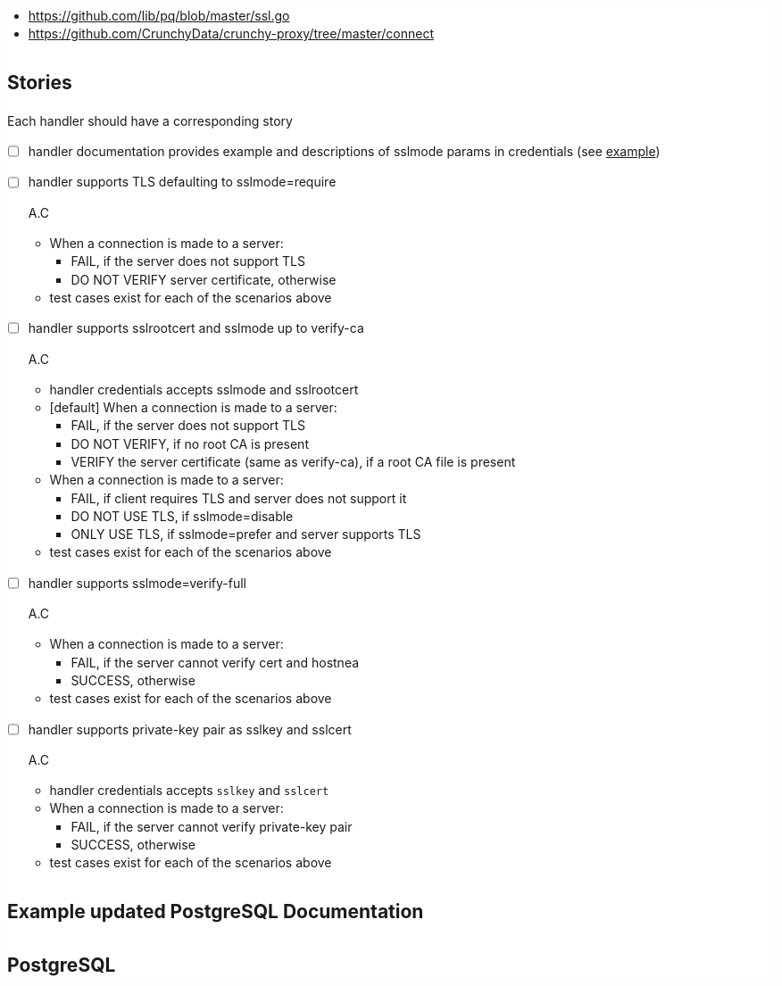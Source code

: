 + https://github.com/lib/pq/blob/master/ssl.go
+ https://github.com/CrunchyData/crunchy-proxy/tree/master/connect


##  Stories

Each handler should have a corresponding story

+ [ ] handler documentation provides example and descriptions of sslmode params
      in credentials (see [example](tls-support-plan.md#example-updated-postgresql-documentation))

+ [ ] handler supports TLS defaulting to sslmode=require

  A.C

  + When a connection is made to a server:
    + FAIL, if the server does not support TLS
    + DO NOT VERIFY server certificate, otherwise
  + test cases exist for each of the scenarios above

+ [ ] handler supports sslrootcert and sslmode up to verify-ca

  A.C

  + handler credentials accepts sslmode and sslrootcert
  + [default] When a connection is made to a server:
    + FAIL, if the server does not support TLS
    + DO NOT VERIFY, if no root CA is present
    + VERIFY the server certificate (same as verify-ca), if a root CA file is present
  + When a connection is made to a server:
    + FAIL, if client requires TLS and server does not support it
    + DO NOT USE TLS, if sslmode=disable
    + ONLY USE TLS, if sslmode=prefer and server supports TLS
  + test cases exist for each of the scenarios above

+ [ ] handler supports sslmode=verify-full

  A.C

  + When a connection is made to a server:
    + FAIL, if the server cannot verify cert and hostnea
    + SUCCESS, otherwise
  + test cases exist for each of the scenarios above

+ [ ] handler supports private-key pair as sslkey and sslcert

  A.C

  + handler credentials accepts `sslkey` and `sslcert`
  + When a connection is made to a server:
    + FAIL, if the server cannot verify private-key pair
    + SUCCESS, otherwise
  + test cases exist for each of the scenarios above

## Example updated PostgreSQL Documentation

## PostgreSQL
